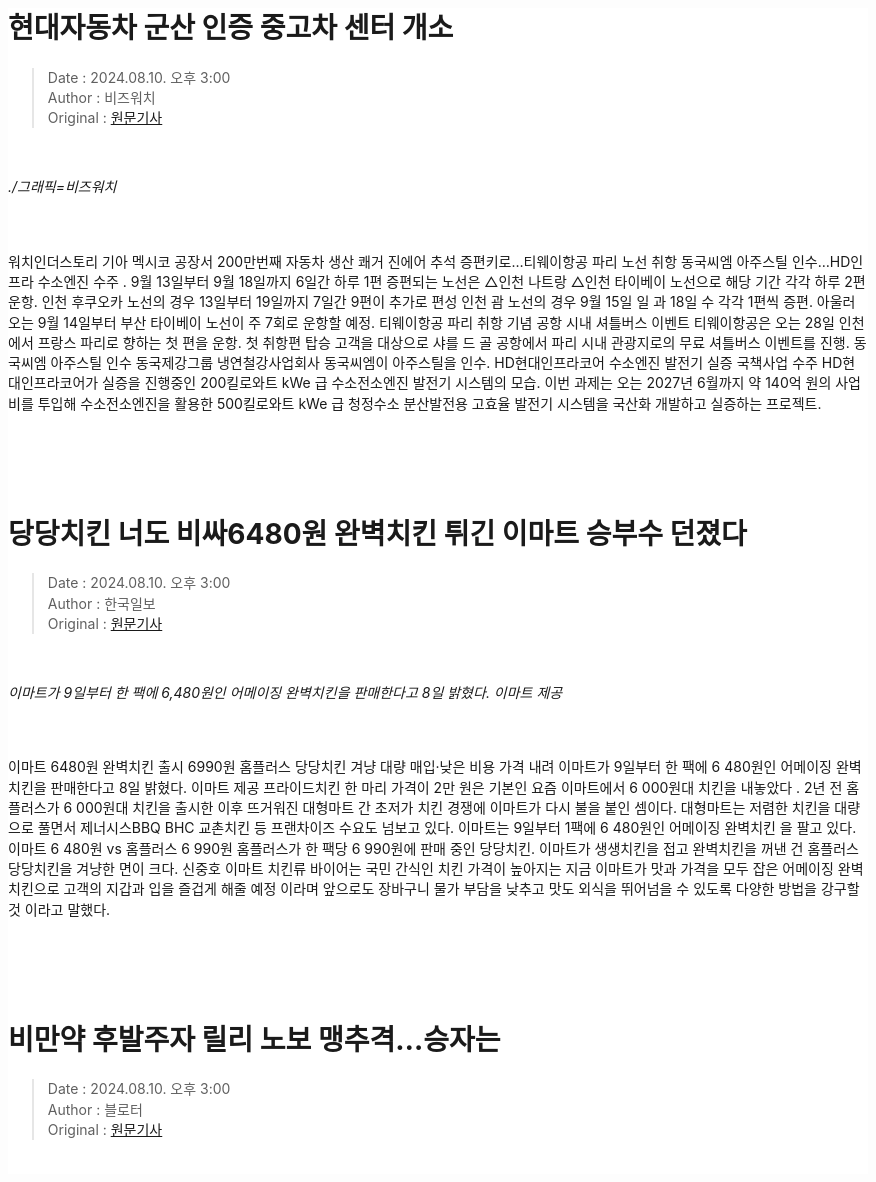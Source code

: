   
# 현대자동차 군산 인증 중고차 센터 개소  
  
> Date : 2024.08.10. 오후 3:00  
> Author : 비즈워치  
> Original : [원문기사](https://n.news.naver.com/mnews/article/648/0000028116?sid=101)  
<br/>  
  
<img alt="./그래픽=비즈워치" class="_LAZY_LOADING _LAZY_LOADING_INIT_HIDE" src="https://imgnews.pstatic.net/image/648/2024/08/10/0000028116_001_20240810150011208.jpg?type=w647" id="img1" style="display: none;"></img><em class="img_desc">./그래픽=비즈워치</em>  
<br/><br/>  
  
워치인더스토리 기아 멕시코 공장서 200만번째 자동차 생산 쾌거 진에어 추석 증편키로…티웨이항공 파리 노선 취항 동국씨엠 아주스틸 인수…HD인프라 수소엔진 수주 .
9월 13일부터 9월 18일까지 6일간 하루 1편 증편되는 노선은 △인천 나트랑 △인천 타이베이 노선으로 해당 기간 각각 하루 2편 운항.
인천 후쿠오카 노선의 경우 13일부터 19일까지 7일간 9편이 추가로 편성 인천 괌 노선의 경우 9월 15일 일 과 18일 수 각각 1편씩 증편.
아울러 오는 9월 14일부터 부산 타이베이 노선이 주 7회로 운항할 예정.
티웨이항공 파리 취항 기념 공항 시내 셔틀버스 이벤트 티웨이항공은 오는 28일 인천에서 프랑스 파리로 향하는 첫 편을 운항.
첫 취항편 탑승 고객을 대상으로 샤를 드 골 공항에서 파리 시내 관광지로의 무료 셔틀버스 이벤트를 진행.
동국씨엠 아주스틸 인수 동국제강그룹 냉연철강사업회사 동국씨엠이 아주스틸을 인수.
HD현대인프라코어 수소엔진 발전기 실증 국책사업 수주 HD현대인프라코어가 실증을 진행중인 200킬로와트 kWe 급 수소전소엔진 발전기 시스템의 모습.
이번 과제는 오는 2027년 6월까지 약 140억 원의 사업비를 투입해 수소전소엔진을 활용한 500킬로와트 kWe 급 청정수소 분산발전용 고효율 발전기 시스템을 국산화 개발하고 실증하는 프로젝트.  
<br/><br/><br/>  

  
# 당당치킨 너도 비싸6480원 완벽치킨 튀긴 이마트 승부수 던졌다  
  
> Date : 2024.08.10. 오후 3:00  
> Author : 한국일보  
> Original : [원문기사](https://n.news.naver.com/mnews/article/469/0000817064?sid=101)  
<br/>  
  
<img alt="이마트가 9일부터 한 팩에 6,480원인 어메이징 완벽치킨을 판매한다고 8일 밝혔다. 이마트 제공" class="_LAZY_LOADING _LAZY_LOADING_INIT_HIDE" src="https://imgnews.pstatic.net/image/469/2024/08/10/0000817064_001_20240810150010112.jpg?type=w647" id="img1" style="display: none;"></img><em class="img_desc">이마트가 9일부터 한 팩에 6,480원인 어메이징 완벽치킨을 판매한다고 8일 밝혔다. 이마트 제공</em>  
<br/><br/>  
  
이마트 6480원 완벽치킨 출시 6990원 홈플러스 당당치킨 겨냥 대량 매입·낮은 비용 가격 내려 이마트가 9일부터 한 팩에 6 480원인 어메이징 완벽치킨을 판매한다고 8일 밝혔다.
이마트 제공 프라이드치킨 한 마리 가격이 2만 원은 기본인 요즘 이마트에서 6 000원대 치킨을 내놓았다 .
2년 전 홈플러스가 6 000원대 치킨을 출시한 이후 뜨거워진 대형마트 간 초저가 치킨 경쟁에 이마트가 다시 불을 붙인 셈이다.
대형마트는 저렴한 치킨을 대량으로 풀면서 제너시스BBQ BHC 교촌치킨 등 프랜차이즈 수요도 넘보고 있다.
이마트는 9일부터 1팩에 6 480원인 어메이징 완벽치킨 을 팔고 있다.
이마트 6 480원 vs 홈플러스 6 990원 홈플러스가 한 팩당 6 990원에 판매 중인 당당치킨.
이마트가 생생치킨을 접고 완벽치킨을 꺼낸 건 홈플러스 당당치킨을 겨냥한 면이 크다.
신중호 이마트 치킨류 바이어는 국민 간식인 치킨 가격이 높아지는 지금 이마트가 맛과 가격을 모두 잡은 어메이징 완벽치킨으로 고객의 지갑과 입을 즐겁게 해줄 예정 이라며 앞으로도 장바구니 물가 부담을 낮추고 맛도 외식을 뛰어넘을 수 있도록 다양한 방법을 강구할 것 이라고 말했다.  
<br/><br/><br/>  

  
# 비만약 후발주자 릴리 노보 맹추격…승자는  
  
> Date : 2024.08.10. 오후 3:00  
> Author : 블로터  
> Original : [원문기사](https://n.news.naver.com/mnews/article/293/0000057342?sid=101)  
<br/>  
  